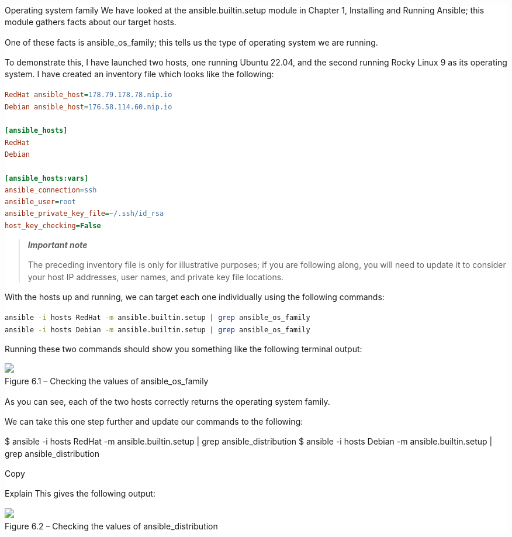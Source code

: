Operating system family
We have looked at the ansible.builtin.setup module in Chapter 1, Installing and Running Ansible; this module gathers facts about our target hosts.

One of these facts is ansible_os_family; this tells us the type of operating system we are running.

To demonstrate this, I have launched two hosts, one running Ubuntu 22.04, and the second running Rocky Linux 9 as its operating system. I have created an inventory file which looks like the following:

```ini
RedHat ansible_host=178.79.178.78.nip.io
Debian ansible_host=176.58.114.60.nip.io

[ansible_hosts]
RedHat
Debian

[ansible_hosts:vars]
ansible_connection=ssh
ansible_user=root
ansible_private_key_file=~/.ssh/id_rsa
host_key_checking=False
```

> ***Important note***
>
> The preceding inventory file is only for illustrative purposes; if you are following along, you will need to update it to consider your host IP addresses, user names, and private key file locations.

With the hosts up and running, we can target each one individually using the following commands:

```sh
ansible -i hosts RedHat -m ansible.builtin.setup | grep ansible_os_family
ansible -i hosts Debian -m ansible.builtin.setup | grep ansible_os_family
```

Running these two commands should show you something like the following terminal output:

![](https://static.packt-cdn.com/products/9781835088913/graphics/image/B21620_06_1.jpg)<br>
Figure 6.1 – Checking the values of ansible_os_family

As you can see, each of the two hosts correctly returns the operating system family.

We can take this one step further and update our commands to the following:

$ ansible -i hosts RedHat -m ansible.builtin.setup | grep ansible_distribution
$ ansible -i hosts Debian -m ansible.builtin.setup | grep ansible_distribution

Copy

Explain
This gives the following output:

![](https://static.packt-cdn.com/products/9781835088913/graphics/image/B21620_06_2.jpg)<br>
Figure 6.2 – Checking the values of ansible_distribution
